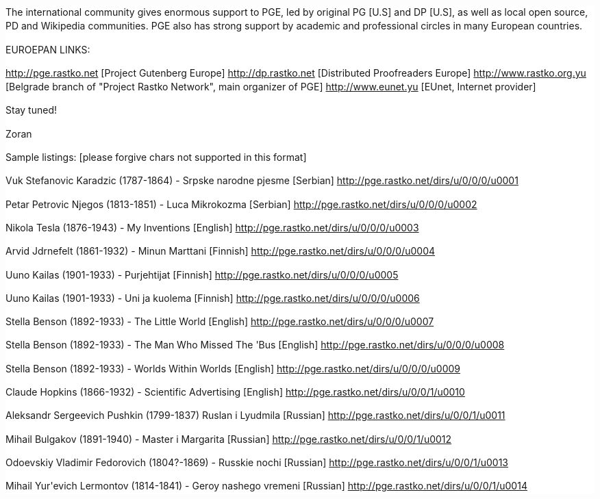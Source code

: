 The international community gives enormous support to PGE, led by original
PG [U.S] and DP [U.S], as well as local open source, PD and Wikipedia
communities.  PGE also has  strong support by academic and professional
circles in many European countries.

EUROEPAN LINKS:

http://pge.rastko.net [Project Gutenberg Europe]
http://dp.rastko.net [Distributed Proofreaders Europe]
http://www.rastko.org.yu
[Belgrade branch of "Project Rastko Network", main organizer of PGE]
http://www.eunet.yu [EUnet, Internet provider]

Stay tuned!

Zoran

Sample listings: [please forgive chars not supported in this format]

Vuk Stefanovic Karadzic (1787-1864)  - Srpske narodne pjesme [Serbian]
http://pge.rastko.net/dirs/u/0/0/0/u0001

Petar Petrovic Njegos (1813-1851) - Luca Mikrokozma [Serbian]
http://pge.rastko.net/dirs/u/0/0/0/u0002

Nikola Tesla (1876-1943) - My Inventions [English]
http://pge.rastko.net/dirs/u/0/0/0/u0003

Arvid Jdrnefelt (1861-1932) - Minun Marttani [Finnish]
http://pge.rastko.net/dirs/u/0/0/0/u0004

Uuno Kailas (1901-1933) - Purjehtijat [Finnish]
http://pge.rastko.net/dirs/u/0/0/0/u0005

Uuno Kailas (1901-1933) - Uni ja kuolema [Finnish]
http://pge.rastko.net/dirs/u/0/0/0/u0006

Stella Benson (1892-1933) - The Little World [English]
http://pge.rastko.net/dirs/u/0/0/0/u0007

Stella Benson (1892-1933) - The Man Who Missed The 'Bus [English]
http://pge.rastko.net/dirs/u/0/0/0/u0008

Stella Benson (1892-1933) - Worlds Within Worlds [English]
http://pge.rastko.net/dirs/u/0/0/0/u0009

Claude Hopkins (1866-1932) - Scientific Advertising [English]
http://pge.rastko.net/dirs/u/0/0/1/u0010

Aleksandr Sergeevich Pushkin (1799-1837) Ruslan i Lyudmila [Russian]
http://pge.rastko.net/dirs/u/0/0/1/u0011

Mihail Bulgakov (1891-1940) -  Master i Margarita [Russian]
http://pge.rastko.net/dirs/u/0/0/1/u0012

Odoevskiy Vladimir Fedorovich (1804?-1869) - Russkie nochi [Russian]
http://pge.rastko.net/dirs/u/0/0/1/u0013

Mihail Yur'evich Lermontov (1814-1841) -  Geroy nashego vremeni [Russian]
http://pge.rastko.net/dirs/u/0/0/1/u0014
